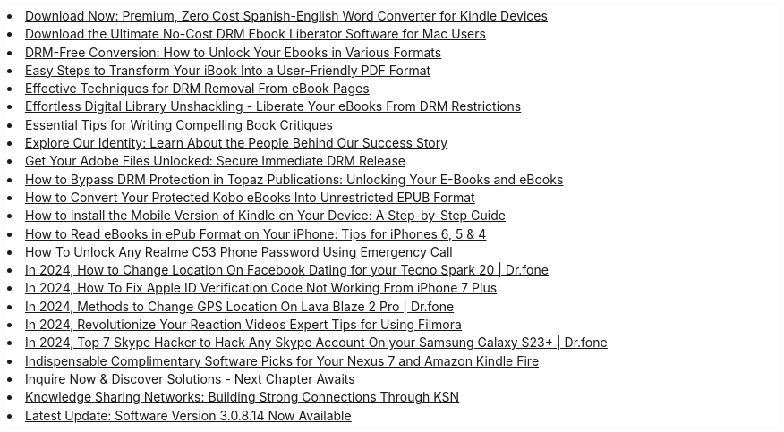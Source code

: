 <li><a href="https://discover-awesome.techidaily.com/download-now-premium-zero-cost-spanish-english-word-converter-for-kindle-devices/"><u>Download Now: Premium, Zero Cost Spanish-English Word Converter for Kindle Devices</u></a></li>
<li><a href="https://discover-awesome.techidaily.com/download-the-ultimate-no-cost-drm-ebook-liberator-software-for-mac-users/"><u>Download the Ultimate No-Cost DRM Ebook Liberator Software for Mac Users</u></a></li>
<li><a href="https://discover-awesome.techidaily.com/drm-free-conversion-how-to-unlock-your-ebooks-in-various-formats/"><u>DRM-Free Conversion: How to Unlock Your Ebooks in Various Formats</u></a></li>
<li><a href="https://discover-awesome.techidaily.com/easy-steps-to-transform-your-ibook-into-a-user-friendly-pdf-format/"><u>Easy Steps to Transform Your iBook Into a User-Friendly PDF Format</u></a></li>
<li><a href="https://discover-awesome.techidaily.com/effective-techniques-for-drm-removal-from-ebook-pages/"><u>Effective Techniques for DRM Removal From eBook Pages</u></a></li>
<li><a href="https://discover-awesome.techidaily.com/effortless-digital-library-unshackling-liberate-your-ebooks-from-drm-restrictions/"><u>Effortless Digital Library Unshackling - Liberate Your eBooks From DRM Restrictions</u></a></li>
<li><a href="https://discover-awesome.techidaily.com/essential-tips-for-writing-compelling-book-critiques/"><u>Essential Tips for Writing Compelling Book Critiques</u></a></li>
<li><a href="https://discover-awesome.techidaily.com/explore-our-identity-learn-about-the-people-behind-our-success-story/"><u>Explore Our Identity: Learn About the People Behind Our Success Story</u></a></li>
<li><a href="https://discover-awesome.techidaily.com/get-your-adobe-files-unlocked-secure-immediate-drm-release/"><u>Get Your Adobe Files Unlocked: Secure Immediate DRM Release</u></a></li>
<li><a href="https://discover-awesome.techidaily.com/how-to-bypass-drm-protection-in-topaz-publications-unlocking-your-e-books-and-ebooks/"><u>How to Bypass DRM Protection in Topaz Publications: Unlocking Your E-Books and eBooks</u></a></li>
<li><a href="https://discover-awesome.techidaily.com/how-to-convert-your-protected-kobo-ebooks-into-unrestricted-epub-format/"><u>How to Convert Your Protected Kobo eBooks Into Unrestricted EPUB Format</u></a></li>
<li><a href="https://discover-awesome.techidaily.com/how-to-install-the-mobile-version-of-kindle-on-your-device-a-step-by-step-guide/"><u>How to Install the Mobile Version of Kindle on Your Device: A Step-by-Step Guide</u></a></li>
<li><a href="https://discover-awesome.techidaily.com/how-to-read-ebooks-in-epub-format-on-your-iphone-tips-for-iphones-6-5-and-4/"><u>How to Read eBooks in ePub Format on Your iPhone: Tips for iPhones 6, 5 & 4</u></a></li>
<li><a href="https://easy-unlock-android.techidaily.com/how-to-unlock-any-realme-c53-phone-password-using-emergency-call-by-drfone-android/"><u>How To Unlock Any Realme C53 Phone Password Using Emergency Call</u></a></li>
<li><a href="https://location-social.techidaily.com/in-2024-how-to-change-location-on-facebook-dating-for-your-tecno-spark-20-drfone-by-drfone-virtual-android/"><u>In 2024, How to Change Location On Facebook Dating for your Tecno Spark 20 | Dr.fone</u></a></li>
<li><a href="https://apple-account.techidaily.com/in-2024-how-to-fix-apple-id-verification-code-not-working-from-iphone-7-plus-by-drfone-ios/"><u>In 2024, How To Fix Apple ID Verification Code Not Working From iPhone 7 Plus</u></a></li>
<li><a href="https://phone-solutions.techidaily.com/in-2024-methods-to-change-gps-location-on-lava-blaze-2-pro-drfone-by-drfone-virtual-android/"><u>In 2024, Methods to Change GPS Location On Lava Blaze 2 Pro | Dr.fone</u></a></li>
<li><a href="https://smart-video-creator.techidaily.com/in-2024-revolutionize-your-reaction-videos-expert-tips-for-using-filmora/"><u>In 2024, Revolutionize Your Reaction Videos Expert Tips for Using Filmora</u></a></li>
<li><a href="https://location-social.techidaily.com/in-2024-top-7-skype-hacker-to-hack-any-skype-account-on-your-samsung-galaxy-s23plus-drfone-by-drfone-virtual-android/"><u>In 2024, Top 7 Skype Hacker to Hack Any Skype Account On your Samsung Galaxy S23+ | Dr.fone</u></a></li>
<li><a href="https://discover-awesome.techidaily.com/indispensable-complimentary-software-picks-for-your-nexus-7-and-amazon-kindle-fire/"><u>Indispensable Complimentary Software Picks for Your Nexus 7 and Amazon Kindle Fire</u></a></li>
<li><a href="https://discover-awesome.techidaily.com/inquire-now-and-discover-solutions-next-chapter-awaits/"><u>Inquire Now & Discover Solutions - Next Chapter Awaits</u></a></li>
<li><a href="https://discover-awesome.techidaily.com/knowledge-sharing-networks-building-strong-connections-through-ksn/"><u>Knowledge Sharing Networks: Building Strong Connections Through KSN</u></a></li>
<li><a href="https://discover-awesome.techidaily.com/latest-update-software-version-30814-now-available/"><u>Latest Update: Software Version 3.0.8.14 Now Available</u></a></li>
